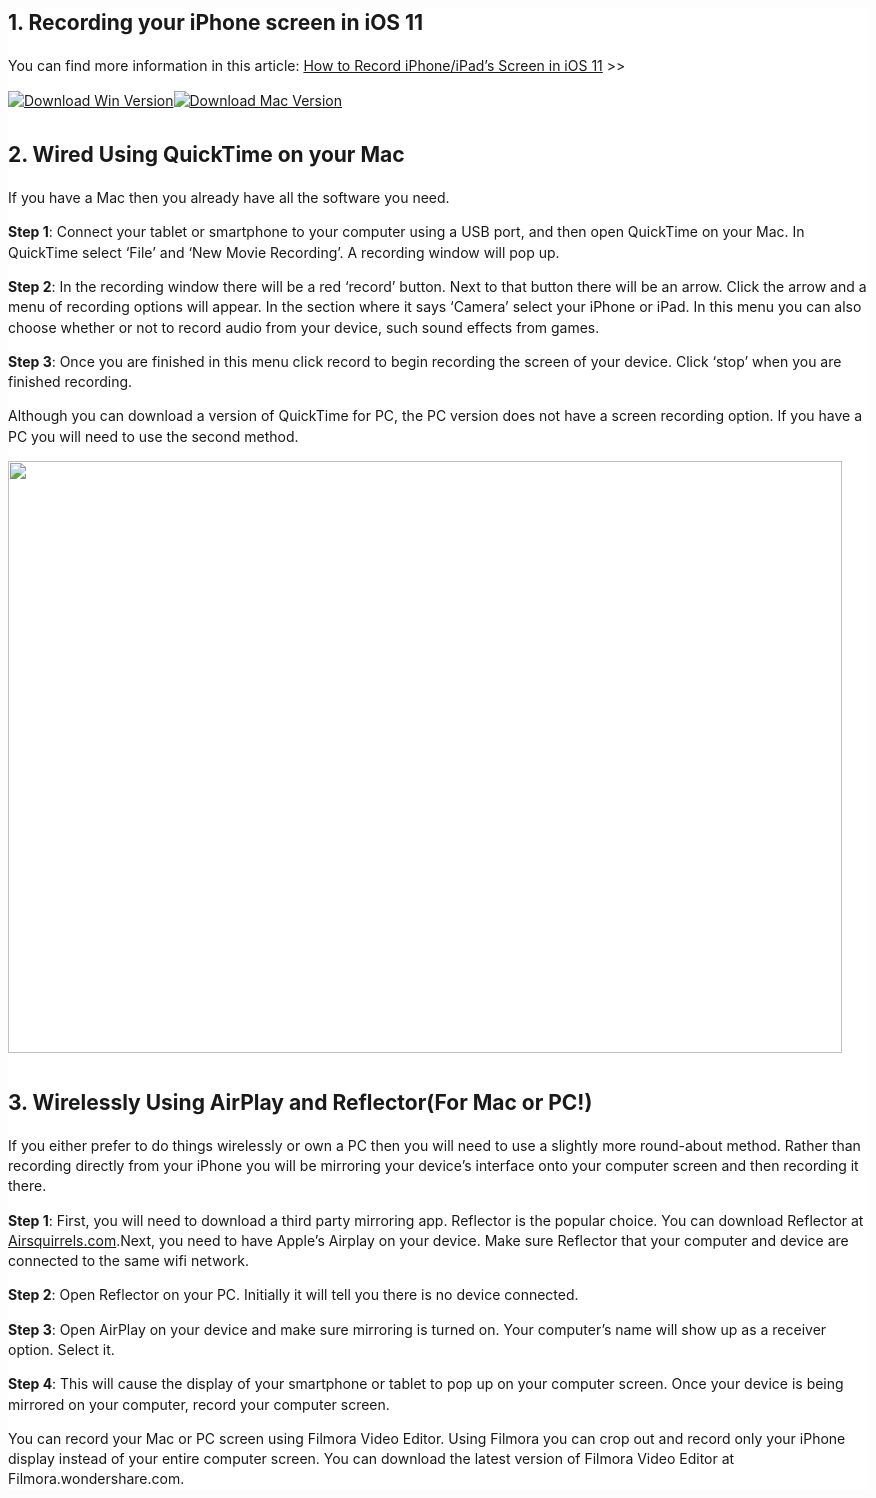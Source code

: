 ## 1\. Recording your iPhone screen in iOS 11

You can find more information in this article: [How to Record iPhone/iPad’s Screen in iOS 11](https://tools.techidaily.com/wondershare/filmora/download/) \>>

[![Download Win Version](https://images.wondershare.com/filmora/guide/download-btn-win.jpg)](https://tools.techidaily.com/wondershare/filmora/download/)[![Download Mac Version](https://images.wondershare.com/filmora/guide/download-btn-mac.jpg)](https://tools.techidaily.com/wondershare/filmora/download/)

## 2\. Wired Using QuickTime on your Mac

If you have a Mac then you already have all the software you need.

**Step 1**: Connect your tablet or smartphone to your computer using a USB port, and then open QuickTime on your Mac. In QuickTime select ‘File’ and ‘New Movie Recording’. A recording window will pop up.

**Step 2**: In the recording window there will be a red ‘record’ button. Next to that button there will be an arrow. Click the arrow and a menu of recording options will appear. In the section where it says ‘Camera’ select your iPhone or iPad. In this menu you can also choose whether or not to record audio from your device, such sound effects from games.

**Step 3**: Once you are finished in this menu click record to begin recording the screen of your device. Click ‘stop’ when you are finished recording.

Although you can download a version of QuickTime for PC, the PC version does not have a screen recording option. If you have a PC you will need to use the second method.


<a href="https://mushroom-supplies.sjv.io/c/5597632/1692242/18134" target="_top" id="1692242"><img src="//a.impactradius-go.com/display-ad/18134-1692242" border="0" alt="" width="834" height="592"/></a><img height="0" width="0" src="https://imp.pxf.io/i/5597632/1692242/18134" style="position:absolute;visibility:hidden;" border="0" />

## 3\. Wirelessly Using AirPlay and Reflector(For Mac or PC!)

If you either prefer to do things wirelessly or own a PC then you will need to use a slightly more round-about method. Rather than recording directly from your iPhone you will be mirroring your device’s interface onto your computer screen and then recording it there.

**Step 1**: First, you will need to download a third party mirroring app. Reflector is the popular choice. You can download Reflector at [Airsquirrels.com](http://www.airsquirrels.com/).Next, you need to have Apple’s Airplay on your device. Make sure Reflector that your computer and device are connected to the same wifi network.

**Step 2**: Open Reflector on your PC. Initially it will tell you there is no device connected.

**Step 3**: Open AirPlay on your device and make sure mirroring is turned on. Your computer’s name will show up as a receiver option. Select it.

**Step 4**: This will cause the display of your smartphone or tablet to pop up on your computer screen. Once your device is being mirrored on your computer, record your computer screen.

You can record your Mac or PC screen using Filmora Video Editor. Using Filmora you can crop out and record only your iPhone display instead of your entire computer screen. You can download the latest version of Filmora Video Editor at Filmora.wondershare.com.
